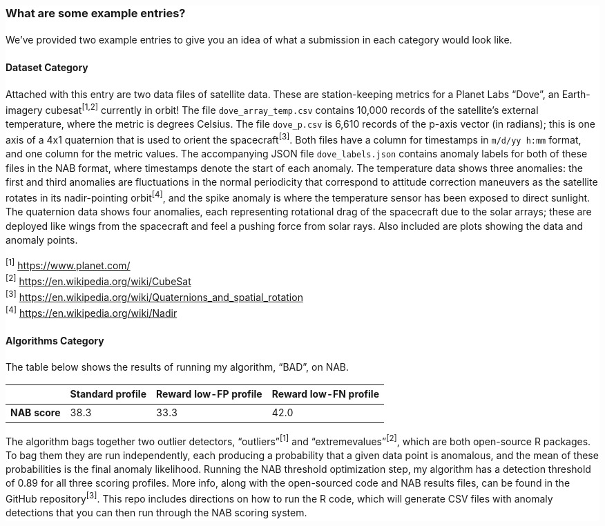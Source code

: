 ### What are some example entries?

We’ve provided two example entries to give you an idea of what a submission in
each category would look like.

#### Dataset Category

Attached with this entry are two data files of satellite data. These are
station-keeping metrics for a Planet Labs “Dove”, an Earth-imagery
cubesat<sup>[1,2]</sup> currently in orbit! The file `dove_array_temp.csv`
contains 10,000 records of the satellite’s external temperature, where the
metric is degrees Celsius. The file `dove_p.csv` is 6,610 records of the p-axis
vector (in radians); this is one axis of a 4x1 quaternion that is used to orient
the spacecraft<sup>[3]</sup>. Both files have a column for timestamps in
`m/d/yy h:mm` format, and one column for the metric values. The accompanying
JSON file `dove_labels.json` contains anomaly labels for both of these files in
the NAB format, where timestamps denote the start of each anomaly. The
temperature data shows three anomalies: the first and third anomalies are
fluctuations in the normal periodicity that correspond to attitude correction
maneuvers as the satellite rotates in its nadir-pointing orbit<sup>[4]</sup>,
and the spike anomaly is where the temperature sensor has been exposed to direct
sunlight. The quaternion data shows four anomalies, each representing rotational
drag of the spacecraft due to the solar arrays; these are deployed like wings
from the spacecraft and feel a pushing force from solar rays. Also included are
plots showing the data and anomaly points.

<sup>[1]</sup> https://www.planet.com/
<br />
<sup>[2]</sup> https://en.wikipedia.org/wiki/CubeSat
<br />
<sup>[3]</sup> https://en.wikipedia.org/wiki/Quaternions_and_spatial_rotation
<br />
<sup>[4]</sup> https://en.wikipedia.org/wiki/Nadir

#### Algorithms Category

The table below shows the results of running my algorithm, “BAD”, on NAB.

|   | Standard profile | Reward low-FP profile | Reward low-FN profile |
| - | ---------------- | --------------------- | --------------------- |
| **NAB score** | 38.3 | 33.3 | 42.0 |

The algorithm bags together two outlier detectors, “outliers”<sup>[1]</sup> and
“extremevalues”<sup>[2]</sup>, which are both open-source R packages. To bag
them they are run independently, each producing a probability that a given data
point is anomalous, and the mean of these probabilities is the final anomaly
likelihood. Running the NAB threshold optimization step, my algorithm has a
detection threshold of 0.89 for all three scoring profiles. More info, along
with the open-sourced code and NAB results files, can be found in the GitHub
repository<sup>[3]</sup>. This repo includes directions on how to run the R
code, which will generate CSV files with anomaly detections that you can then
run through the NAB scoring system.


[email]: mailto:nab@numenta.org
[nab]: /applications/numenta-anomaly-benchmark/
[nta]: /
[wcci]: http://www.wcci2016.org/programs.php?id=home
[win]: /blog/2016/08/10/numenta-anomaly-benchmark-nab-competition-2016-winners/